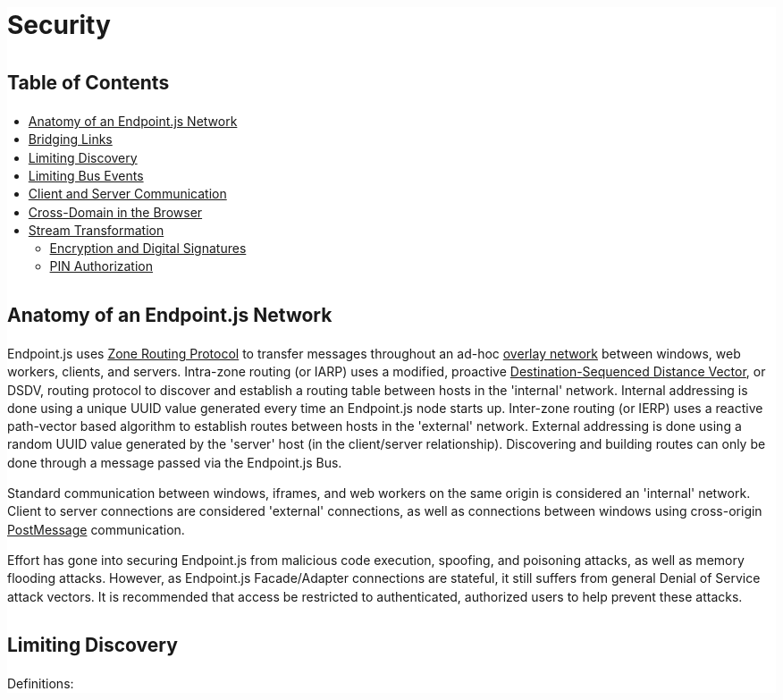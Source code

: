 # Security

## Table of Contents

 - [Anatomy of an Endpoint.js Network](#anatomy-of-an-endpoint-js-network)
 - [Bridging Links](#bridging-links)
 - [Limiting Discovery](#limiting-discovery)
 - [Limiting Bus Events](#limiting-bus-events)
 - [Client and Server Communication](#client-and-server-communication)
 - [Cross-Domain in the Browser](#cross-domain-in-the-browser)
 - [Stream Transformation](#stream-transformation)
   - [Encryption and Digital Signatures](#encryption-and-digital-signatures)
   - [PIN Authorization](#pin-authorization)

## Anatomy of an Endpoint.js Network

Endpoint.js uses [Zone Routing Protocol](https://en.wikipedia.org/wiki/Zone_Routing_Protocol) to transfer messages
throughout an ad-hoc [overlay network](https://en.wikipedia.org/wiki/Overlay_network) between windows, web workers,
clients, and servers. Intra-zone routing (or IARP) uses a modified, proactive
[Destination-Sequenced Distance Vector](https://en.wikipedia.org/wiki/Destination-Sequenced_Distance_Vector_routing), or DSDV,
routing protocol to discover and establish a routing table between hosts in the 'internal' network. Internal addressing is done using a unique
UUID value generated every time an Endpoint.js node starts up. Inter-zone routing (or IERP) uses a reactive path-vector based
algorithm to establish routes between hosts in the 'external' network. External addressing is done using a random
UUID value generated by the 'server' host (in the client/server relationship). Discovering and building routes can only
be done through a message passed via the Endpoint.js Bus.

Standard communication between windows, iframes, and web workers on the same origin is considered an 'internal' network.
Client to server connections are considered 'external' connections, as well as connections between windows using cross-origin
[PostMessage](https://developer.mozilla.org/en-US/docs/Web/API/Window/postMessage) communication.

Effort has gone into securing Endpoint.js from malicious code execution, spoofing, and poisoning attacks, as well as
memory flooding attacks. However, as Endpoint.js Facade/Adapter connections are stateful, it still suffers from general
Denial of Service attack vectors. It is recommended that access be restricted to authenticated, authorized users to help
prevent these attacks.

## Limiting Discovery

Definitions:

